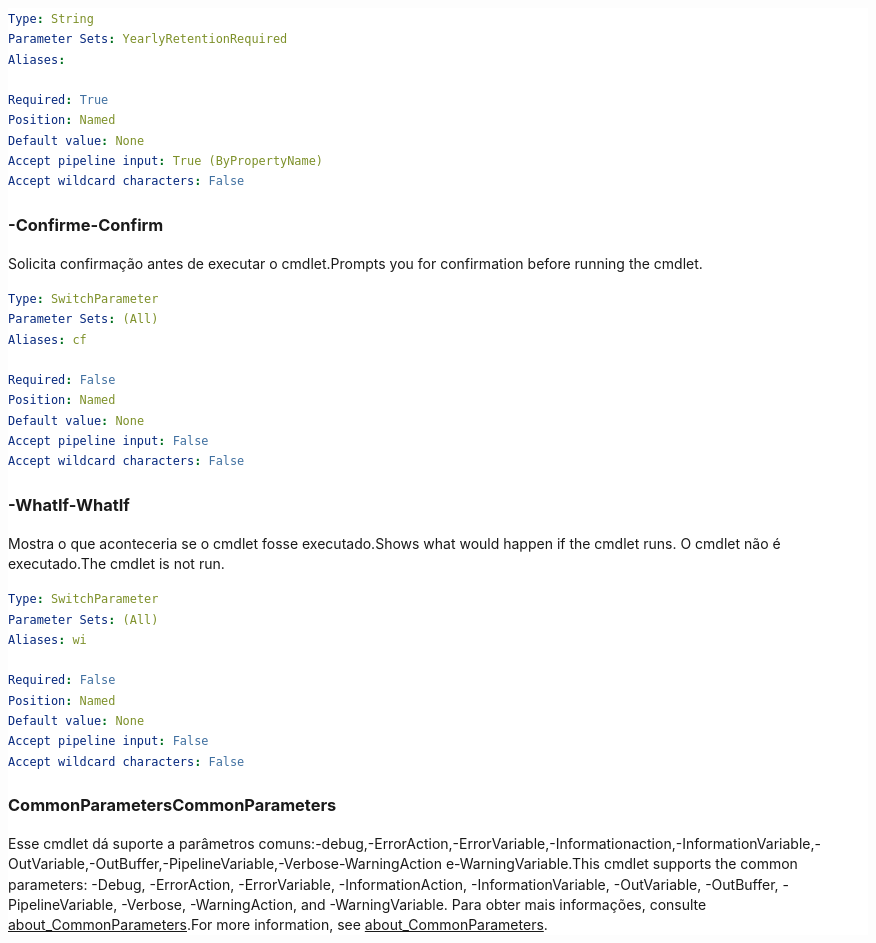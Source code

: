 ```yaml
Type: String
Parameter Sets: YearlyRetentionRequired
Aliases:

Required: True
Position: Named
Default value: None
Accept pipeline input: True (ByPropertyName)
Accept wildcard characters: False
```

### <span data-ttu-id="7ebac-141">-Confirme</span><span class="sxs-lookup"><span data-stu-id="7ebac-141">-Confirm</span></span>
<span data-ttu-id="7ebac-142">Solicita confirmação antes de executar o cmdlet.</span><span class="sxs-lookup"><span data-stu-id="7ebac-142">Prompts you for confirmation before running the cmdlet.</span></span>

```yaml
Type: SwitchParameter
Parameter Sets: (All)
Aliases: cf

Required: False
Position: Named
Default value: None
Accept pipeline input: False
Accept wildcard characters: False
```

### <span data-ttu-id="7ebac-143">-WhatIf</span><span class="sxs-lookup"><span data-stu-id="7ebac-143">-WhatIf</span></span>
<span data-ttu-id="7ebac-144">Mostra o que aconteceria se o cmdlet fosse executado.</span><span class="sxs-lookup"><span data-stu-id="7ebac-144">Shows what would happen if the cmdlet runs.</span></span>
<span data-ttu-id="7ebac-145">O cmdlet não é executado.</span><span class="sxs-lookup"><span data-stu-id="7ebac-145">The cmdlet is not run.</span></span>

```yaml
Type: SwitchParameter
Parameter Sets: (All)
Aliases: wi

Required: False
Position: Named
Default value: None
Accept pipeline input: False
Accept wildcard characters: False
```

### <span data-ttu-id="7ebac-146">CommonParameters</span><span class="sxs-lookup"><span data-stu-id="7ebac-146">CommonParameters</span></span>
<span data-ttu-id="7ebac-147">Esse cmdlet dá suporte a parâmetros comuns:-debug,-ErrorAction,-ErrorVariable,-Informationaction,-InformationVariable,-OutVariable,-OutBuffer,-PipelineVariable,-Verbose-WarningAction e-WarningVariable.</span><span class="sxs-lookup"><span data-stu-id="7ebac-147">This cmdlet supports the common parameters: -Debug, -ErrorAction, -ErrorVariable, -InformationAction, -InformationVariable, -OutVariable, -OutBuffer, -PipelineVariable, -Verbose, -WarningAction, and -WarningVariable.</span></span> <span data-ttu-id="7ebac-148">Para obter mais informações, consulte [about_CommonParameters](http://go.microsoft.com/fwlink/?LinkID=113216).</span><span class="sxs-lookup"><span data-stu-id="7ebac-148">For more information, see [about_CommonParameters](http://go.microsoft.com/fwlink/?LinkID=113216).</span></span>
